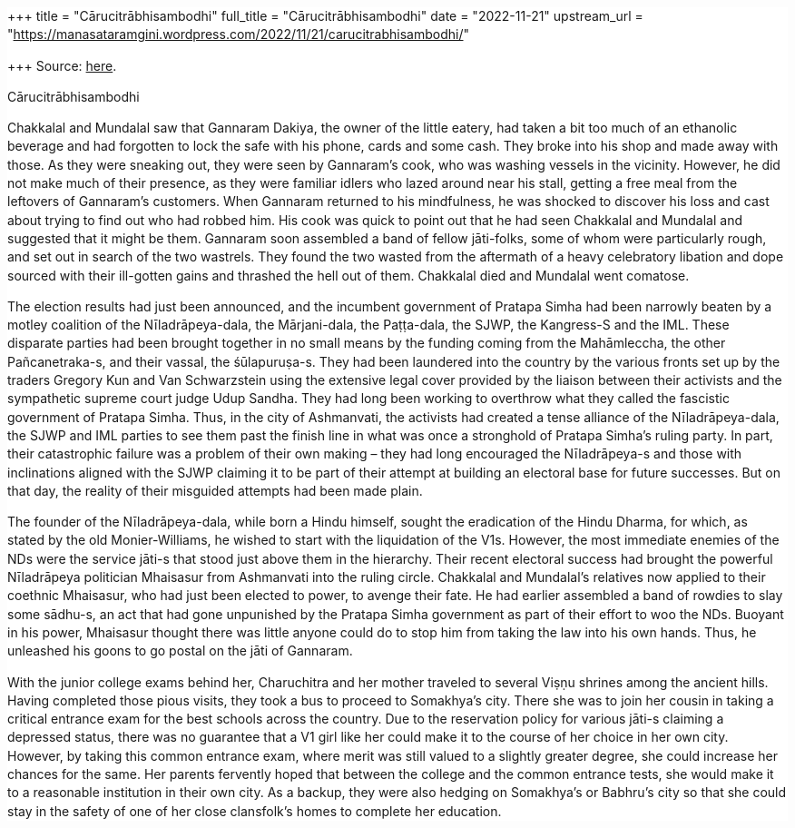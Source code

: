 +++
title = "Cārucitrābhisambodhi"
full_title = "Cārucitrābhisambodhi"
date = "2022-11-21"
upstream_url = "https://manasataramgini.wordpress.com/2022/11/21/carucitrabhisambodhi/"

+++
Source: [here](https://manasataramgini.wordpress.com/2022/11/21/carucitrabhisambodhi/).

Cārucitrābhisambodhi

Chakkalal and Mundalal saw that Gannaram Dakiya, the owner of the little eatery, had taken a bit too much of an ethanolic beverage and had forgotten to lock the safe with his phone, cards and some cash. They broke into his shop and made away with those. As they were sneaking out, they were seen by Gannaram’s cook, who was washing vessels in the vicinity. However, he did not make much of their presence, as they were familiar idlers who lazed around near his stall, getting a free meal from the leftovers of Gannaram’s customers. When Gannaram returned to his mindfulness, he was shocked to discover his loss and cast about trying to find out who had robbed him. His cook was quick to point out that he had seen Chakkalal and Mundalal and suggested that it might be them. Gannaram soon assembled a band of fellow jāti-folks, some of whom were particularly rough, and set out in search of the two wastrels. They found the two wasted from the aftermath of a heavy celebratory libation and dope sourced with their ill-gotten gains and thrashed the hell out of them. Chakkalal died and Mundalal went comatose.

The election results had just been announced, and the incumbent government of Pratapa Simha had been narrowly beaten by a motley coalition of the Nīladrāpeya-dala, the Mārjani-dala, the Paṭṭa-dala, the SJWP, the Kangress-S and the IML. These disparate parties had been brought together in no small means by the funding coming from the Mahāmleccha, the other Pañcanetraka-s, and their vassal, the śūlapuruṣa-s. They had been laundered into the country by the various fronts set up by the traders Gregory Kun and Van Schwarzstein using the extensive legal cover provided by the liaison between their activists and the sympathetic supreme court judge Udup Sandha. They had long been working to overthrow what they called the fascistic government of Pratapa Simha. Thus, in the city of Ashmanvati, the activists had created a tense alliance of the Nīladrāpeya-dala, the SJWP and IML parties to see them past the finish line in what was once a stronghold of Pratapa Simha’s ruling party. In part, their catastrophic failure was a problem of their own making – they had long encouraged the Nīladrāpeya-s and those with inclinations aligned with the SJWP claiming it to be part of their attempt at building an electoral base for future successes. But on that day, the reality of their misguided attempts had been made plain.

The founder of the Nīladrāpeya-dala, while born a Hindu himself, sought the eradication of the Hindu Dharma, for which, as stated by the old Monier-Williams, he wished to start with the liquidation of the V1s. However, the most immediate enemies of the NDs were the service jāti-s that stood just above them in the hierarchy. Their recent electoral success had brought the powerful Nīladrāpeya politician Mhaisasur from Ashmanvati into the ruling circle. Chakkalal and Mundalal’s relatives now applied to their coethnic Mhaisasur, who had just been elected to power, to avenge their fate. He had earlier assembled a band of rowdies to slay some sādhu-s, an act that had gone unpunished by the Pratapa Simha government as part of their effort to woo the NDs. Buoyant in his power, Mhaisasur thought there was little anyone could do to stop him from taking the law into his own hands. Thus, he unleashed his goons to go postal on the jāti of Gannaram.

With the junior college exams behind her, Charuchitra and her mother traveled to several Viṣṇu shrines among the ancient hills. Having completed those pious visits, they took a bus to proceed to Somakhya’s city. There she was to join her cousin in taking a critical entrance exam for the best schools across the country. Due to the reservation policy for various jāti-s claiming a depressed status, there was no guarantee that a V1 girl like her could make it to the course of her choice in her own city. However, by taking this common entrance exam, where merit was still valued to a slightly greater degree, she could increase her chances for the same. Her parents fervently hoped that between the college and the common entrance tests, she would make it to a reasonable institution in their own city. As a backup, they were also hedging on Somakhya’s or Babhru’s city so that she could stay in the safety of one of her close clansfolk’s homes to complete her education.
